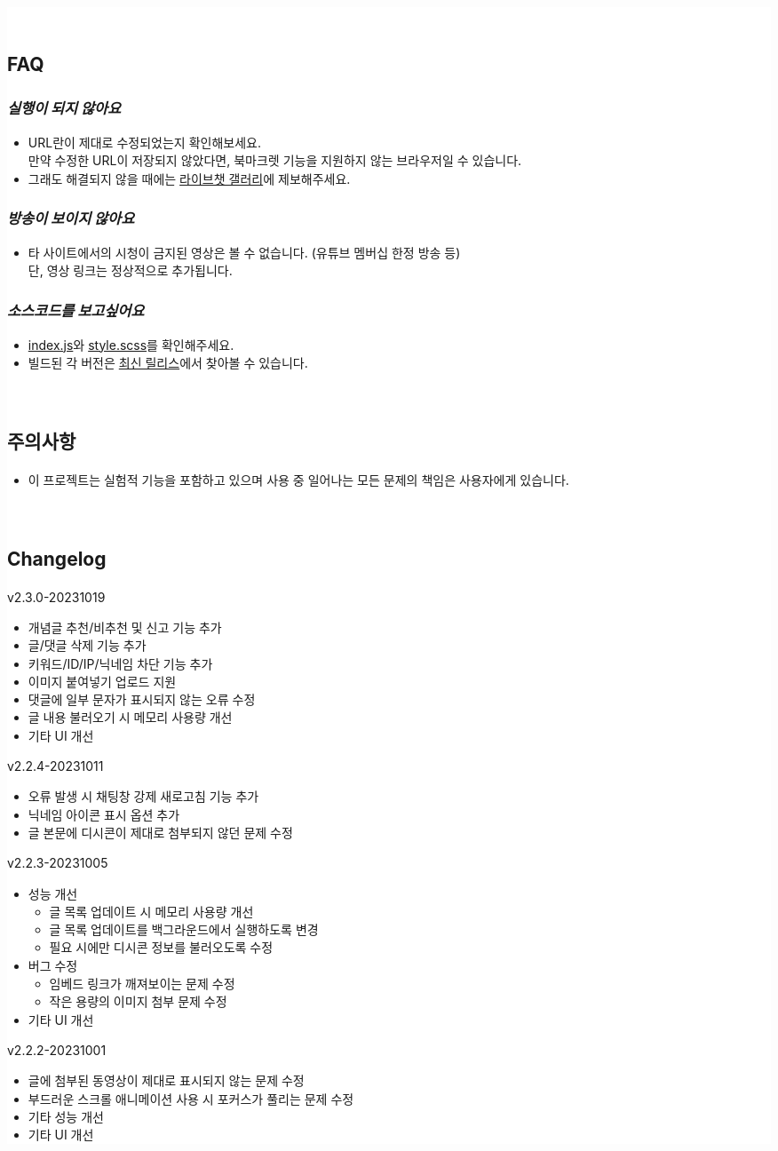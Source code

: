<br>

## FAQ
### <i>실행이 되지 않아요</i>
* URL란이 제대로 수정되었는지 확인해보세요.<br>만약 수정한 URL이 저장되지 않았다면, 북마크렛 기능을 지원하지 않는 브라우저일 수 있습니다.
* 그래도 해결되지 않을 때에는 [라이브챗 갤러리](http://gall.dcinside.com/mini/livechat)에 제보해주세요.
### <i>방송이 보이지 않아요</i>
* 타 사이트에서의 시청이 금지된 영상은 볼 수 없습니다. (유튜브 멤버십 한정 방송 등)<br>단, 영상 링크는 정상적으로 추가됩니다.
### <i>소스코드를 보고싶어요</i>
* [index.js](https://github.com/Joh1ah/dclivechat/blob/main/src/index.js)와 [style.scss](https://github.com/Joh1ah/dclivechat/blob/main/src/style.scss)를 확인해주세요.
* 빌드된 각 버전은 [최신 릴리스](https://github.com/Joh1ah/dclivechat/releases)에서 찾아볼 수 있습니다.

<br>

## 주의사항
* 이 프로젝트는 실험적 기능을 포함하고 있으며 사용 중 일어나는 모든 문제의 책임은 사용자에게 있습니다.

<br>

## Changelog
v2.3.0-20231019
* 개념글 추천/비추천 및 신고 기능 추가
* 글/댓글 삭제 기능 추가
* 키워드/ID/IP/닉네임 차단 기능 추가
* 이미지 붙여넣기 업로드 지원
* 댓글에 일부 문자가 표시되지 않는 오류 수정
* 글 내용 불러오기 시 메모리 사용량 개선
* 기타 UI 개선

v2.2.4-20231011
* 오류 발생 시 채팅창 강제 새로고침 기능 추가
* 닉네임 아이콘 표시 옵션 추가
* 글 본문에 디시콘이 제대로 첨부되지 않던 문제 수정

v2.2.3-20231005
* 성능 개선
    * 글 목록 업데이트 시 메모리 사용량 개선
    * 글 목록 업데이트를 백그라운드에서 실행하도록 변경
    * 필요 시에만 디시콘 정보를 불러오도록 수정
* 버그 수정
    * 임베드 링크가 깨져보이는 문제 수정
    * 작은 용량의 이미지 첨부 문제 수정
* 기타 UI 개선

v2.2.2-20231001
* 글에 첨부된 동영상이 제대로 표시되지 않는 문제 수정
* 부드러운 스크롤 애니메이션 사용 시 포커스가 풀리는 문제 수정
* 기타 성능 개선
* 기타 UI 개선
